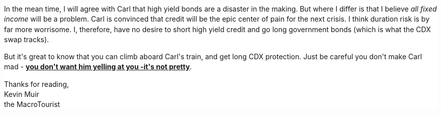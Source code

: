 In the mean time, I will agree with Carl that high yield bonds are a disaster in the making.  But where I differ is that I believe *all fixed income* will be a problem.  Carl is convinced that credit will be the epic center of pain for the next crisis.  I think duration risk is by far more worrisome.  I, therefore, have no desire to short high yield credit and go long government bonds (which is what the CDX swap tracks).  

But it's great to know that you can climb aboard Carl's train, and get long CDX protection.  Just be careful you don't make Carl mad - **[you don't want him yelling at you -it's not pretty](https://www.youtube.com/watch?v=hCZRk1lL90Q)**.

Thanks for reading,  
Kevin Muir  
the MacroTourist  
